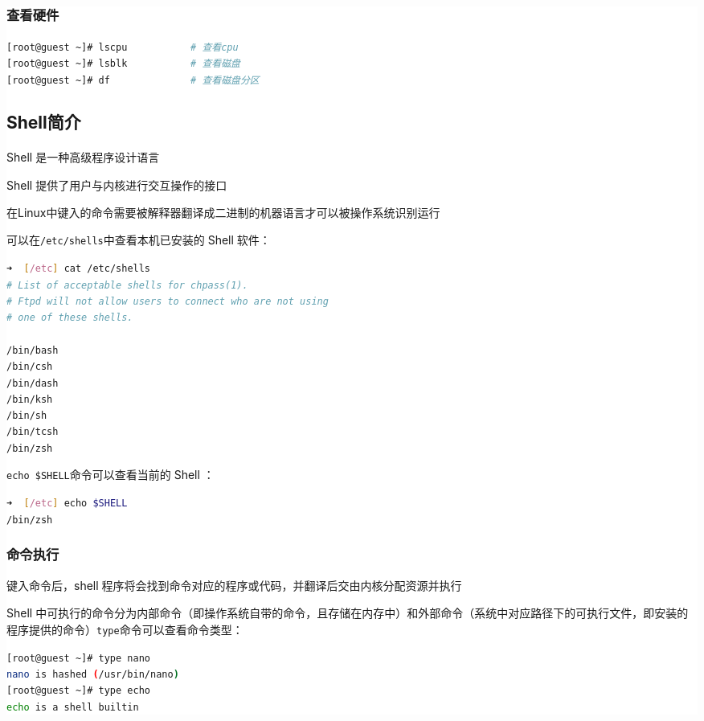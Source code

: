 

### 查看硬件

```bash
[root@guest ~]# lscpu			# 查看cpu
[root@guest ~]# lsblk			# 查看磁盘
[root@guest ~]# df				# 查看磁盘分区
```



## Shell简介

Shell 是一种高级程序设计语言

Shell 提供了用户与内核进行交互操作的接口

在Linux中键入的命令需要被解释器翻译成二进制的机器语言才可以被操作系统识别运行

可以在`/etc/shells`中查看本机已安装的 Shell 软件：

```bash
➜  [/etc] cat /etc/shells
# List of acceptable shells for chpass(1).
# Ftpd will not allow users to connect who are not using
# one of these shells.

/bin/bash
/bin/csh
/bin/dash
/bin/ksh
/bin/sh
/bin/tcsh
/bin/zsh
```

`echo $SHELL`命令可以查看当前的 Shell ：

```bash
➜  [/etc] echo $SHELL
/bin/zsh
```



### 命令执行

键入命令后，shell 程序将会找到命令对应的程序或代码，并翻译后交由内核分配资源并执行

 Shell 中可执行的命令分为内部命令（即操作系统自带的命令，且存储在内存中）和外部命令（系统中对应路径下的可执行文件，即安装的程序提供的命令）`type`命令可以查看命令类型：

```bash
[root@guest ~]# type nano
nano is hashed (/usr/bin/nano)
[root@guest ~]# type echo
echo is a shell builtin
```

